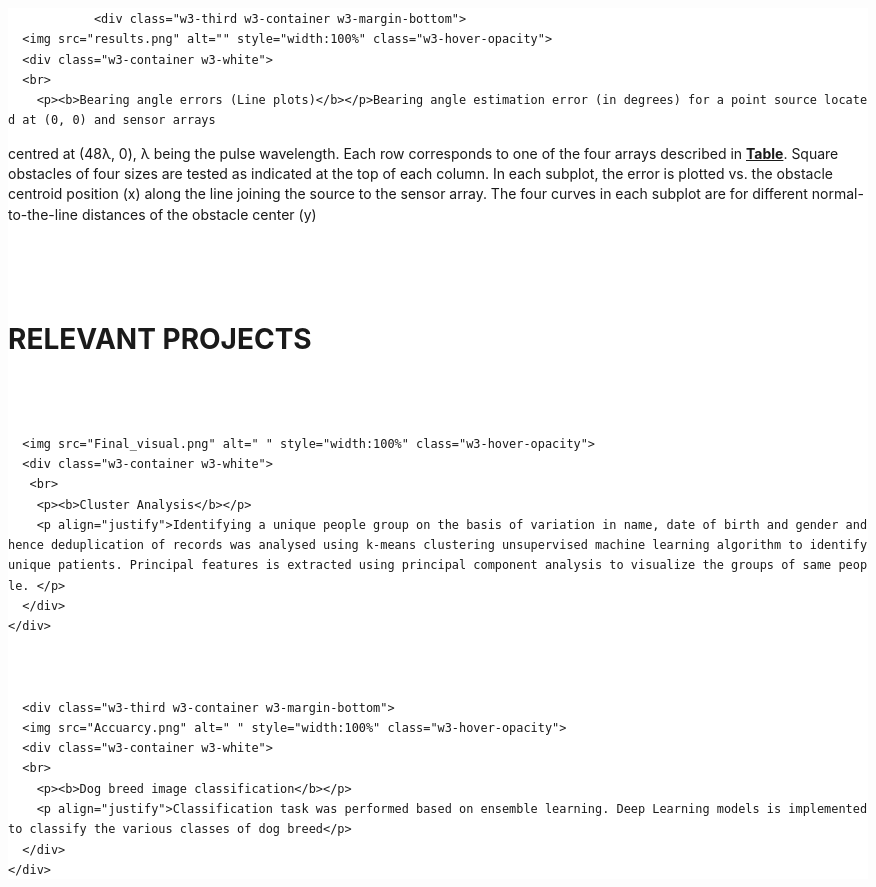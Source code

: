     
                <div class="w3-third w3-container w3-margin-bottom">
      <img src="results.png" alt="" style="width:100%" class="w3-hover-opacity">
      <div class="w3-container w3-white">
      <br>
        <p><b>Bearing angle errors (Line plots)</b></p>Bearing angle estimation error (in degrees) for a point source located at (0, 0) and sensor arrays
centred at (48λ, 0), λ being the pulse wavelength. Each row corresponds to one of the four arrays described
in <a href="table.png"><strong>Table</strong></a>. Square obstacles of four sizes are tested as indicated at the top of each column. In each subplot,
the error is plotted vs. the obstacle centroid position (x) along the line joining the source to the sensor array.
The four curves in each subplot are for different normal-to-the-line distances of the obstacle center (y)
        <p align="justify">     
</p>
      </div>
    </div>


    

   
  </div>

<br><br>
 
<div id="research" class="w3-container">
    <h1><b>RELEVANT PROJECTS</b></h1>
    </div>
    <br><br>

  
  <div class="w3-row-padding">
  <div class="w3-third w3-container">
   
      <img src="Final_visual.png" alt=" " style="width:100%" class="w3-hover-opacity">
      <div class="w3-container w3-white">
       <br>
        <p><b>Cluster Analysis</b></p>
        <p align="justify">Identifying a unique people group on the basis of variation in name, date of birth and gender and hence deduplication of records was analysed using k-means clustering unsupervised machine learning algorithm to identify unique patients. Principal features is extracted using principal component analysis to visualize the groups of same people. </p>
      </div>
    </div>
 
      
       
      <div class="w3-third w3-container w3-margin-bottom">
      <img src="Accuarcy.png" alt=" " style="width:100%" class="w3-hover-opacity">
      <div class="w3-container w3-white">
      <br>
        <p><b>Dog breed image classification</b></p>
        <p align="justify">Classification task was performed based on ensemble learning. Deep Learning models is implemented to classify the various classes of dog breed</p>
      </div>
    </div>
   